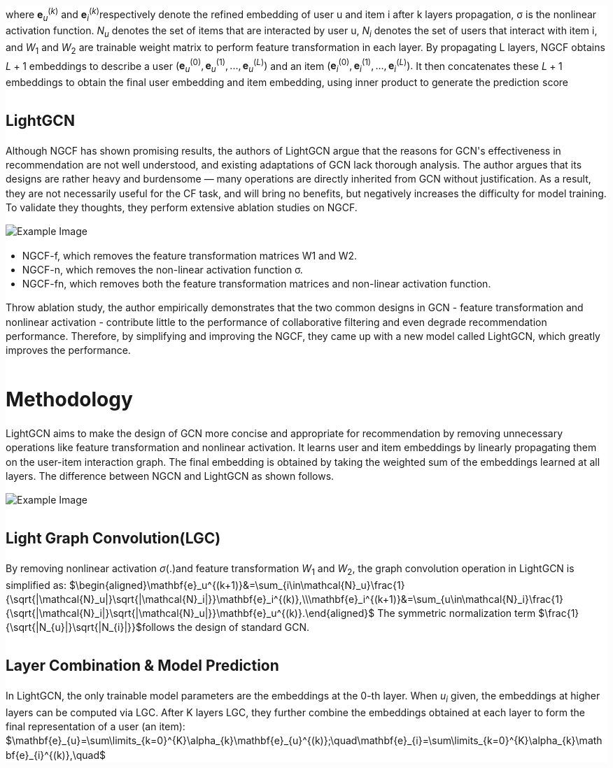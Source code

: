 where $\mathbf{e}_ {u}^{(k)}\mathrm{~and~}\mathbf{e}_ {i}^{(k)}$respectively denote the refined embedding of user u and item i after k layers propagation, σ is the nonlinear activation function. $N_u$ denotes the set of items that are interacted by user u, $N_i$ denotes the set of users that interact with item i, and $W_1$ and $W_2$ are trainable weight matrix to perform feature transformation in each layer. By propagating L layers, NGCF obtains $L + 1$ embeddings to describe a user $(\mathbf{e}_u^{(0)},\mathbf{e}_u^{(1)},...,\mathbf{e}_u^{(L)})$ and an item $(\mathbf{e}_i^{(0)},\mathbf{e}_i^{(1)},...,\mathbf{e}_i^{(L)}).$  It then concatenates these $L + 1$ embeddings to obtain the final user embedding and item embedding, using inner product to generate the prediction score

## LightGCN 

Although NGCF has shown promising results, the authors of LightGCN argue that the reasons for GCN's effectiveness in recommendation are not well understood, and existing adaptations of GCN lack thorough analysis. The author argues that its designs are rather heavy and burdensome — many operations are directly inherited from GCN without justification.  As a result, they are not necessarily useful for the CF task, and will bring no benefits, but negatively increases the difficulty for model training. To validate they thoughts, they perform extensive ablation studies on NGCF. 

![Example Image](https://i.ibb.co/D78hDmZ/ablation.png)

- NGCF-f, which removes the feature transformation matrices W1
and W2.
- NGCF-n, which removes the non-linear activation function σ.
- NGCF-fn, which removes both the feature transformation
matrices and non-linear activation function.

Throw ablation study, the author empirically demonstrates that the two common designs in GCN - feature transformation and nonlinear activation - contribute little to the performance of collaborative filtering and even degrade recommendation performance.  Therefore, by simplifying and improving the NGCF, they came up with a new model called LightGCN, which greatly improves the performance.

# Methodology

LightGCN aims to make the design of GCN more concise and appropriate for recommendation by removing unnecessary operations like feature transformation and nonlinear activation.  It learns user and item embeddings by linearly propagating them on the user-item interaction graph. The final embedding is obtained by taking the weighted sum of the embeddings learned at all layers. The difference between NGCN and LightGCN as shown follows.

![Example Image](https://i.ibb.co/sQ9GK0k/image.png)
## Light Graph Convolution(LGC)
By removing nonlinear activation $\sigma (.)$and feature transformation $W_1$  and $W_2$, the graph convolution operation in LightGCN is simplified as:
$\begin{aligned}\mathbf{e}_u^{(k+1)}&=\sum_{i\in\mathcal{N}_u}\frac{1}{\sqrt{|\mathcal{N}_u|}\sqrt{|\mathcal{N}_i|}}\mathbf{e}_i^{(k)},\\\mathbf{e}_i^{(k+1)}&=\sum_{u\in\mathcal{N}_i}\frac{1}{\sqrt{|\mathcal{N}_i|}\sqrt{|\mathcal{N}_u|}}\mathbf{e}_u^{(k)}.\end{aligned}$
The symmetric normalization term $\frac{1}{\sqrt{|N_{u}|}\sqrt{|N_{i}|}}$follows the design of standard GCN.

## Layer Combination & Model Prediction
In LightGCN, the only trainable model parameters are the embeddings at the 0-th layer. When $u_i$ given, the embeddings at higher layers can be computed via LGC. After K layers LGC, they further combine the embeddings obtained at each layer to form the final representation of a user (an item): 
$\mathbf{e}_{u}=\sum\limits_{k=0}^{K}\alpha_{k}\mathbf{e}_{u}^{(k)};\quad\mathbf{e}_{i}=\sum\limits_{k=0}^{K}\alpha_{k}\mathbf{e}_{i}^{(k)},\quad$
